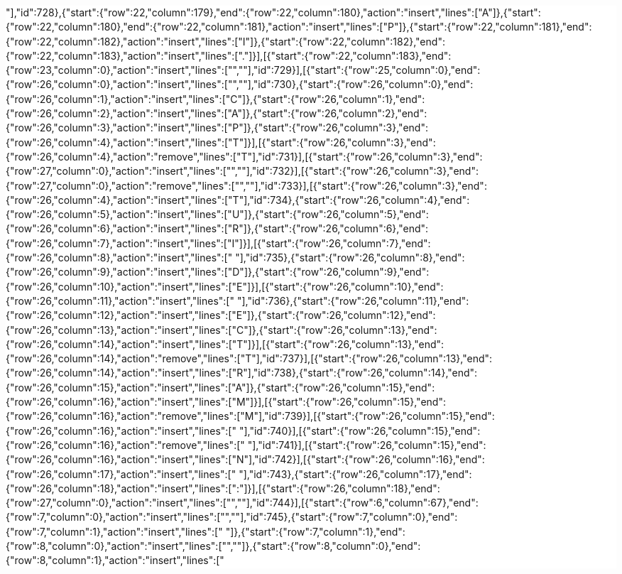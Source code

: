 "],"id":728},{"start":{"row":22,"column":179},"end":{"row":22,"column":180},"action":"insert","lines":["A"]},{"start":{"row":22,"column":180},"end":{"row":22,"column":181},"action":"insert","lines":["P"]},{"start":{"row":22,"column":181},"end":{"row":22,"column":182},"action":"insert","lines":["I"]},{"start":{"row":22,"column":182},"end":{"row":22,"column":183},"action":"insert","lines":["."]}],[{"start":{"row":22,"column":183},"end":{"row":23,"column":0},"action":"insert","lines":["",""],"id":729}],[{"start":{"row":25,"column":0},"end":{"row":26,"column":0},"action":"insert","lines":["",""],"id":730},{"start":{"row":26,"column":0},"end":{"row":26,"column":1},"action":"insert","lines":["C"]},{"start":{"row":26,"column":1},"end":{"row":26,"column":2},"action":"insert","lines":["A"]},{"start":{"row":26,"column":2},"end":{"row":26,"column":3},"action":"insert","lines":["P"]},{"start":{"row":26,"column":3},"end":{"row":26,"column":4},"action":"insert","lines":["T"]}],[{"start":{"row":26,"column":3},"end":{"row":26,"column":4},"action":"remove","lines":["T"],"id":731}],[{"start":{"row":26,"column":3},"end":{"row":27,"column":0},"action":"insert","lines":["",""],"id":732}],[{"start":{"row":26,"column":3},"end":{"row":27,"column":0},"action":"remove","lines":["",""],"id":733}],[{"start":{"row":26,"column":3},"end":{"row":26,"column":4},"action":"insert","lines":["T"],"id":734},{"start":{"row":26,"column":4},"end":{"row":26,"column":5},"action":"insert","lines":["U"]},{"start":{"row":26,"column":5},"end":{"row":26,"column":6},"action":"insert","lines":["R"]},{"start":{"row":26,"column":6},"end":{"row":26,"column":7},"action":"insert","lines":["I"]}],[{"start":{"row":26,"column":7},"end":{"row":26,"column":8},"action":"insert","lines":[" "],"id":735},{"start":{"row":26,"column":8},"end":{"row":26,"column":9},"action":"insert","lines":["D"]},{"start":{"row":26,"column":9},"end":{"row":26,"column":10},"action":"insert","lines":["E"]}],[{"start":{"row":26,"column":10},"end":{"row":26,"column":11},"action":"insert","lines":[" "],"id":736},{"start":{"row":26,"column":11},"end":{"row":26,"column":12},"action":"insert","lines":["E"]},{"start":{"row":26,"column":12},"end":{"row":26,"column":13},"action":"insert","lines":["C"]},{"start":{"row":26,"column":13},"end":{"row":26,"column":14},"action":"insert","lines":["T"]}],[{"start":{"row":26,"column":13},"end":{"row":26,"column":14},"action":"remove","lines":["T"],"id":737}],[{"start":{"row":26,"column":13},"end":{"row":26,"column":14},"action":"insert","lines":["R"],"id":738},{"start":{"row":26,"column":14},"end":{"row":26,"column":15},"action":"insert","lines":["A"]},{"start":{"row":26,"column":15},"end":{"row":26,"column":16},"action":"insert","lines":["M"]}],[{"start":{"row":26,"column":15},"end":{"row":26,"column":16},"action":"remove","lines":["M"],"id":739}],[{"start":{"row":26,"column":15},"end":{"row":26,"column":16},"action":"insert","lines":[" "],"id":740}],[{"start":{"row":26,"column":15},"end":{"row":26,"column":16},"action":"remove","lines":[" "],"id":741}],[{"start":{"row":26,"column":15},"end":{"row":26,"column":16},"action":"insert","lines":["N"],"id":742}],[{"start":{"row":26,"column":16},"end":{"row":26,"column":17},"action":"insert","lines":[" "],"id":743},{"start":{"row":26,"column":17},"end":{"row":26,"column":18},"action":"insert","lines":[":"]}],[{"start":{"row":26,"column":18},"end":{"row":27,"column":0},"action":"insert","lines":["",""],"id":744}],[{"start":{"row":6,"column":67},"end":{"row":7,"column":0},"action":"insert","lines":["",""],"id":745},{"start":{"row":7,"column":0},"end":{"row":7,"column":1},"action":"insert","lines":[" "]},{"start":{"row":7,"column":1},"end":{"row":8,"column":0},"action":"insert","lines":["",""]},{"start":{"row":8,"column":0},"end":{"row":8,"column":1},"action":"insert","lines":["